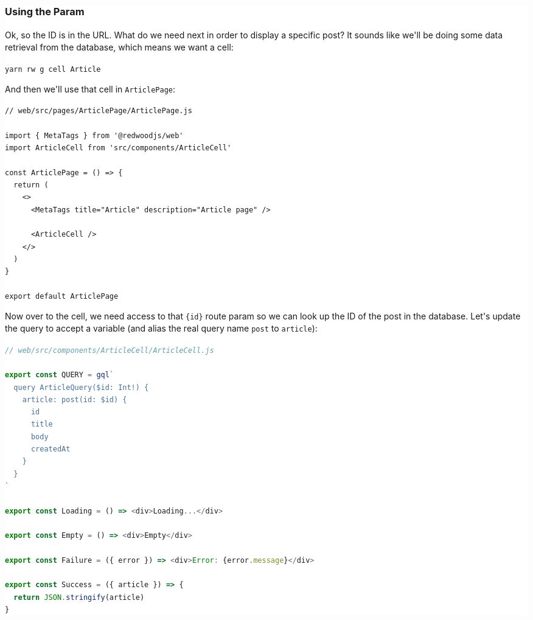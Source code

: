 ### Using the Param

Ok, so the ID is in the URL. What do we need next in order to display a specific post? It sounds like we'll be doing some data retrieval from the database, which means we want a cell:

```bash
yarn rw g cell Article
```

And then we'll use that cell in `ArticlePage`:

```javascript{4,11}
// web/src/pages/ArticlePage/ArticlePage.js

import { MetaTags } from '@redwoodjs/web'
import ArticleCell from 'src/components/ArticleCell'

const ArticlePage = () => {
  return (
    <>
      <MetaTags title="Article" description="Article page" />

      <ArticleCell />
    </>
  )
}

export default ArticlePage
```

Now over to the cell, we need access to that `{id}` route param so we can look up the ID of the post in the database. Let's update the query to accept a variable (and alias the real query name `post` to `article`):

```javascript {4,5,7-9}
// web/src/components/ArticleCell/ArticleCell.js

export const QUERY = gql`
  query ArticleQuery($id: Int!) {
    article: post(id: $id) {
      id
      title
      body
      createdAt
    }
  }
`

export const Loading = () => <div>Loading...</div>

export const Empty = () => <div>Empty</div>

export const Failure = ({ error }) => <div>Error: {error.message}</div>

export const Success = ({ article }) => {
  return JSON.stringify(article)
}
```
